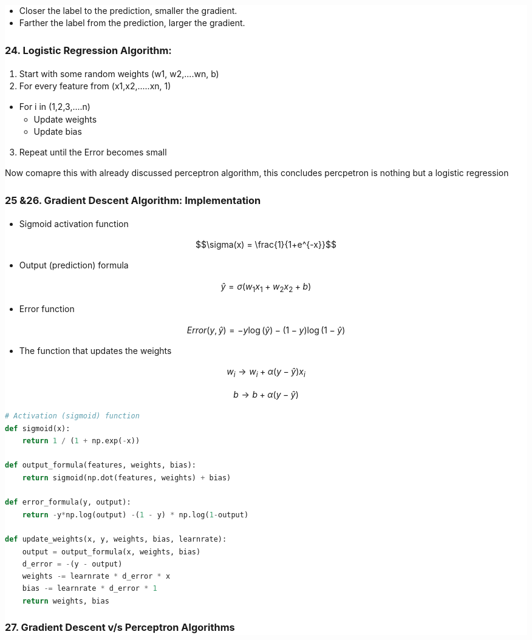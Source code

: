 * Closer the label to the prediction, smaller the gradient.
* Farther the label from the prediction, larger the gradient.

### 24. Logistic Regression Algorithm:

1. Start with some random weights (w1, w2,....wn, b)
2. For every feature from (x1,x2,.....xn, 1)
 * For i in (1,2,3,....n)
     - Update weights
     - Update bias
3. Repeat until the Error becomes small

Now comapre this with already discussed perceptron algorithm, this concludes percpetron is nothing but a logistic regression

### 25 &26. Gradient Descent Algorithm: Implementation

- Sigmoid activation function

$$\sigma(x) = \frac{1}{1+e^{-x}}$$

- Output (prediction) formula

$$\hat{y} = \sigma(w_1 x_1 + w_2 x_2 + b)$$

- Error function

$$Error(y, \hat{y}) = - y \log(\hat{y}) - (1-y) \log(1-\hat{y})$$

- The function that updates the weights

$$ w_i \longrightarrow w_i + \alpha (y - \hat{y}) x_i$$

$$ b \longrightarrow b + \alpha (y - \hat{y})$$


```python
# Activation (sigmoid) function
def sigmoid(x):
    return 1 / (1 + np.exp(-x))

def output_formula(features, weights, bias):
    return sigmoid(np.dot(features, weights) + bias)

def error_formula(y, output):
    return -y*np.log(output) -(1 - y) * np.log(1-output)

def update_weights(x, y, weights, bias, learnrate):
    output = output_formula(x, weights, bias)
    d_error = -(y - output)
    weights -= learnrate * d_error * x
    bias -= learnrate * d_error * 1
    return weights, bias
```

### 27. Gradient Descent v/s Perceptron Algorithms
